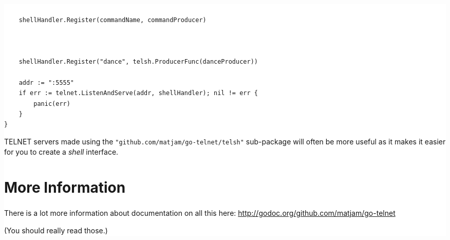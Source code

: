 ```

	shellHandler.Register(commandName, commandProducer)



	shellHandler.Register("dance", telsh.ProducerFunc(danceProducer))

	addr := ":5555"
	if err := telnet.ListenAndServe(addr, shellHandler); nil != err {
		panic(err)
	}
}
```

TELNET servers made using the `"github.com/matjam/go-telnet/telsh"` sub-package will often be more useful
as it makes it easier for you to create a *shell* interface.


# More Information

There is a lot more information about documentation on all this here: http://godoc.org/github.com/matjam/go-telnet

(You should really read those.)

